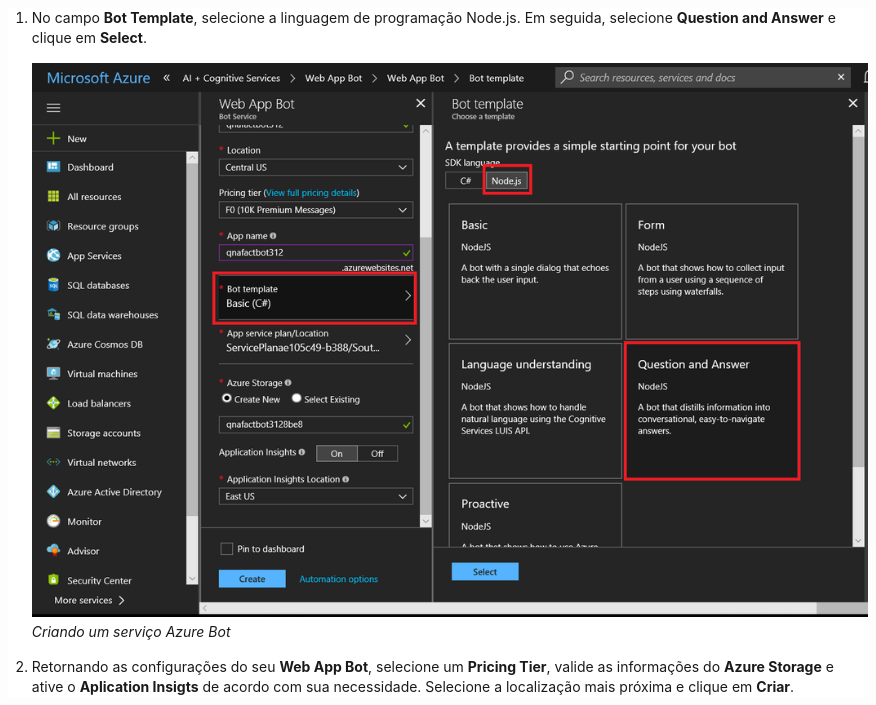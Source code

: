 1. No campo **Bot Template**, selecione a linguagem de programação Node.js. Em seguida, selecione **Question and Answer** e clique em **Select**.

    ![Creating a new Azure Bot Service](images/new02c.png)
_Criando um serviço Azure Bot_

1. Retornando as configurações do seu **Web App Bot**, selecione um **Pricing Tier**, valide as informações do **Azure Storage** e ative o **Aplication Insigts** de acordo com sua necessidade. Selecione a localização mais próxima e clique em  **Criar**.
